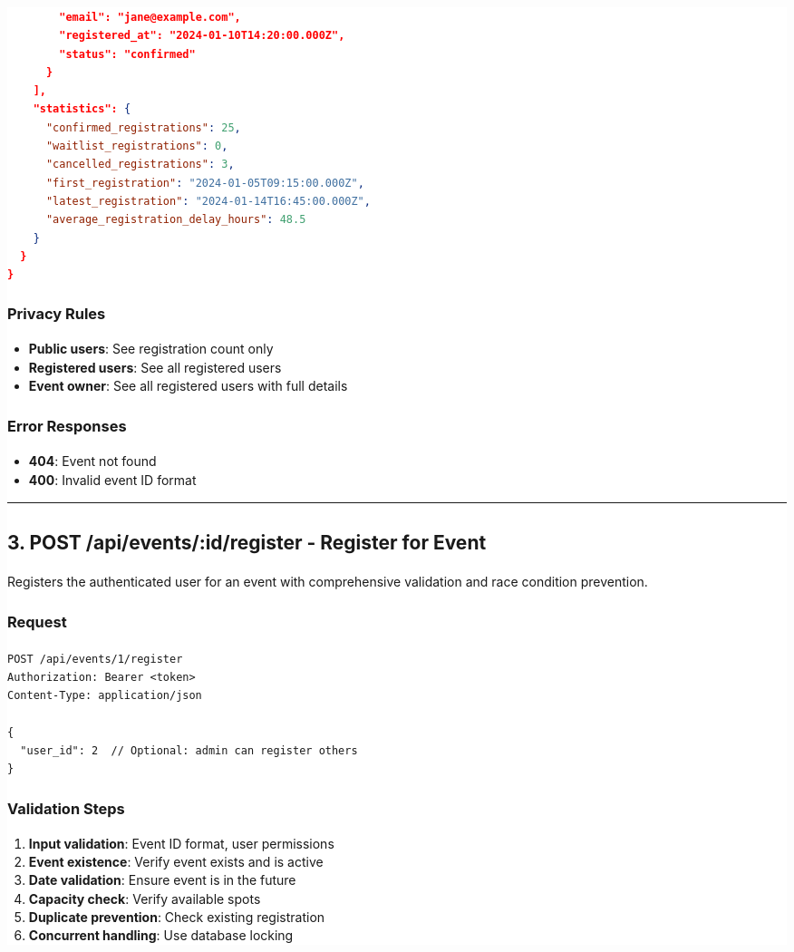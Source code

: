 ```json
        "email": "jane@example.com",
        "registered_at": "2024-01-10T14:20:00.000Z",
        "status": "confirmed"
      }
    ],
    "statistics": {
      "confirmed_registrations": 25,
      "waitlist_registrations": 0,
      "cancelled_registrations": 3,
      "first_registration": "2024-01-05T09:15:00.000Z",
      "latest_registration": "2024-01-14T16:45:00.000Z",
      "average_registration_delay_hours": 48.5
    }
  }
}
```

### Privacy Rules
- **Public users**: See registration count only
- **Registered users**: See all registered users
- **Event owner**: See all registered users with full details

### Error Responses
- **404**: Event not found
- **400**: Invalid event ID format

---

## 3. POST /api/events/:id/register - Register for Event

Registers the authenticated user for an event with comprehensive validation and race condition prevention.

### Request
```http
POST /api/events/1/register
Authorization: Bearer <token>
Content-Type: application/json

{
  "user_id": 2  // Optional: admin can register others
}
```

### Validation Steps
1. **Input validation**: Event ID format, user permissions
2. **Event existence**: Verify event exists and is active
3. **Date validation**: Ensure event is in the future
4. **Capacity check**: Verify available spots
5. **Duplicate prevention**: Check existing registration
6. **Concurrent handling**: Use database locking
